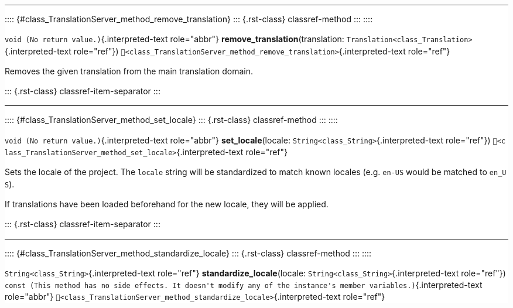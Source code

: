 ------------------------------------------------------------------------

:::: {#class_TranslationServer_method_remove_translation}
::: {.rst-class}
classref-method
:::
::::

`void (No return value.)`{.interpreted-text role="abbr"}
**remove_translation**(translation:
`Translation<class_Translation>`{.interpreted-text role="ref"})
`🔗<class_TranslationServer_method_remove_translation>`{.interpreted-text
role="ref"}

Removes the given translation from the main translation domain.

::: {.rst-class}
classref-item-separator
:::

------------------------------------------------------------------------

:::: {#class_TranslationServer_method_set_locale}
::: {.rst-class}
classref-method
:::
::::

`void (No return value.)`{.interpreted-text role="abbr"}
**set_locale**(locale: `String<class_String>`{.interpreted-text
role="ref"})
`🔗<class_TranslationServer_method_set_locale>`{.interpreted-text
role="ref"}

Sets the locale of the project. The `locale` string will be standardized
to match known locales (e.g. `en-US` would be matched to `en_US`).

If translations have been loaded beforehand for the new locale, they
will be applied.

::: {.rst-class}
classref-item-separator
:::

------------------------------------------------------------------------

:::: {#class_TranslationServer_method_standardize_locale}
::: {.rst-class}
classref-method
:::
::::

`String<class_String>`{.interpreted-text role="ref"}
**standardize_locale**(locale: `String<class_String>`{.interpreted-text
role="ref"})
`const (This method has no side effects. It doesn't modify any of the instance's member variables.)`{.interpreted-text
role="abbr"}
`🔗<class_TranslationServer_method_standardize_locale>`{.interpreted-text
role="ref"}
